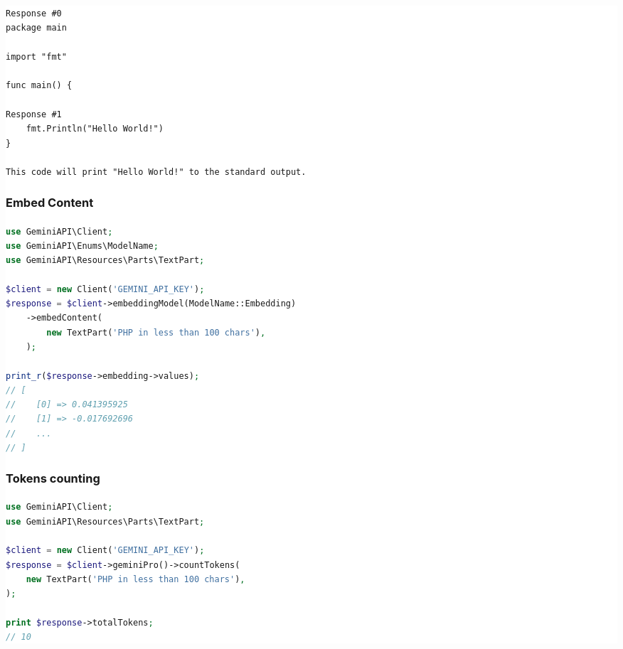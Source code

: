 ```text
Response #0
package main

import "fmt"

func main() {

Response #1
    fmt.Println("Hello World!")
}

This code will print "Hello World!" to the standard output.
```





### Embed Content

```php
use GeminiAPI\Client;
use GeminiAPI\Enums\ModelName;
use GeminiAPI\Resources\Parts\TextPart;

$client = new Client('GEMINI_API_KEY');
$response = $client->embeddingModel(ModelName::Embedding)
    ->embedContent(
        new TextPart('PHP in less than 100 chars'),
    );

print_r($response->embedding->values);
// [
//    [0] => 0.041395925
//    [1] => -0.017692696
//    ...
// ]
```

### Tokens counting

```php
use GeminiAPI\Client;
use GeminiAPI\Resources\Parts\TextPart;

$client = new Client('GEMINI_API_KEY');
$response = $client->geminiPro()->countTokens(
    new TextPart('PHP in less than 100 chars'),
);

print $response->totalTokens;
// 10
```
